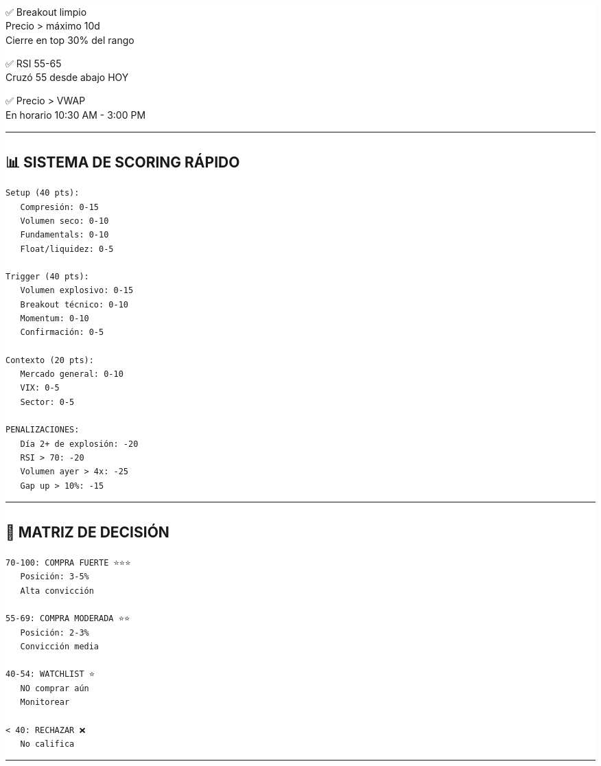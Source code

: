 ✅ Breakout limpio  
   Precio > máximo 10d  
   Cierre en top 30% del rango

✅ RSI 55-65  
   Cruzó 55 desde abajo HOY

✅ Precio > VWAP  
   En horario 10:30 AM - 3:00 PM

---

## 📊 SISTEMA DE SCORING RÁPIDO

```
Setup (40 pts):
   Compresión: 0-15
   Volumen seco: 0-10
   Fundamentals: 0-10
   Float/liquidez: 0-5

Trigger (40 pts):
   Volumen explosivo: 0-15
   Breakout técnico: 0-10
   Momentum: 0-10
   Confirmación: 0-5

Contexto (20 pts):
   Mercado general: 0-10
   VIX: 0-5
   Sector: 0-5

PENALIZACIONES:
   Día 2+ de explosión: -20
   RSI > 70: -20
   Volumen ayer > 4x: -25
   Gap up > 10%: -15
```

---

## 💯 MATRIZ DE DECISIÓN

```
70-100: COMPRA FUERTE ⭐⭐⭐
   Posición: 3-5%
   Alta convicción

55-69: COMPRA MODERADA ⭐⭐
   Posición: 2-3%
   Convicción media

40-54: WATCHLIST ⭐
   NO comprar aún
   Monitorear

< 40: RECHAZAR ❌
   No califica
```

---